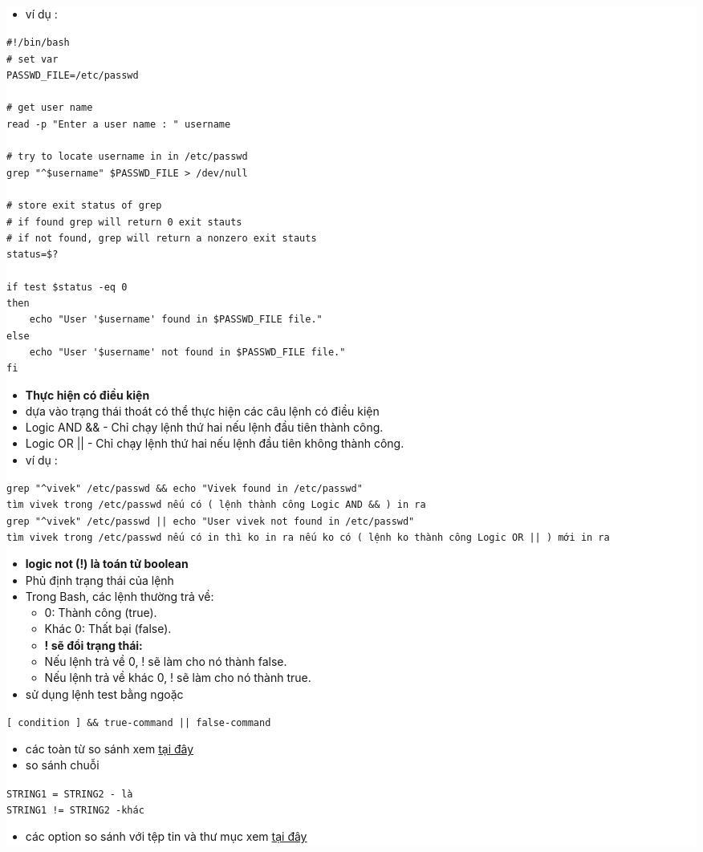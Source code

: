 - ví dụ :
```
#!/bin/bash
# set var 
PASSWD_FILE=/etc/passwd

# get user name
read -p "Enter a user name : " username

# try to locate username in in /etc/passwd
grep "^$username" $PASSWD_FILE > /dev/null

# store exit status of grep
# if found grep will return 0 exit stauts
# if not found, grep will return a nonzero exit stauts
status=$?

if test $status -eq 0
then
	echo "User '$username' found in $PASSWD_FILE file."
else
	echo "User '$username' not found in $PASSWD_FILE file."
fi
```
- **Thực hiện có điều kiện**
- dựa vào trạng thái thoát có thể thực hiện các câu lệnh có điều kiện
- Logic AND && - Chỉ chạy lệnh thứ hai nếu lệnh đầu tiên thành công.
- Logic OR || - Chỉ chạy lệnh thứ hai nếu lệnh đầu tiên không thành công.
- ví dụ :
```
grep "^vivek" /etc/passwd && echo "Vivek found in /etc/passwd"
tìm vivek trong /etc/passwd nếu có ( lệnh thành công Logic AND && ) in ra 
grep "^vivek" /etc/passwd || echo "User vivek not found in /etc/passwd"
tìm vivek trong /etc/passwd nếu có in thì ko in ra nếu ko có ( lệnh ko thành công Logic OR || ) mới in ra
```
- **logic not (!) là toán tử boolean**
- Phủ định trạng thái của lệnh
- Trong Bash, các lệnh thường trả về:
    + 0: Thành công (true).
    + Khác 0: Thất bại (false).
    + **! sẽ đổi trạng thái:**
    + Nếu lệnh trả về 0, ! sẽ làm cho nó thành false.
    + Nếu lệnh trả về khác 0, ! sẽ làm cho nó thành true.
- sử dụng lệnh test bằng ngoặc
```
[ condition ] && true-command || false-command
```
- các toàn từ so sánh xem [tại đây](https://bash.cyberciti.biz/guide/Numeric_comparison)
- so sánh chuỗi
```
STRING1 = STRING2 - là 
STRING1 != STRING2 -khác
```
- các option so sánh với tệp tin và thư mục xem [tại đây](https://bash.cyberciti.biz/guide/File_attributes_comparisons)
